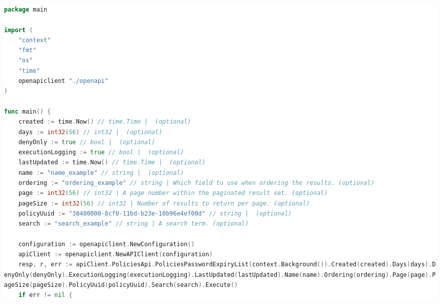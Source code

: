 ```go
package main

import (
    "context"
    "fmt"
    "os"
    "time"
    openapiclient "./openapi"
)

func main() {
    created := time.Now() // time.Time |  (optional)
    days := int32(56) // int32 |  (optional)
    denyOnly := true // bool |  (optional)
    executionLogging := true // bool |  (optional)
    lastUpdated := time.Now() // time.Time |  (optional)
    name := "name_example" // string |  (optional)
    ordering := "ordering_example" // string | Which field to use when ordering the results. (optional)
    page := int32(56) // int32 | A page number within the paginated result set. (optional)
    pageSize := int32(56) // int32 | Number of results to return per page. (optional)
    policyUuid := "38400000-8cf0-11bd-b23e-10b96e4ef00d" // string |  (optional)
    search := "search_example" // string | A search term. (optional)

    configuration := openapiclient.NewConfiguration()
    apiClient := openapiclient.NewAPIClient(configuration)
    resp, r, err := apiClient.PoliciesApi.PoliciesPasswordExpiryList(context.Background()).Created(created).Days(days).DenyOnly(denyOnly).ExecutionLogging(executionLogging).LastUpdated(lastUpdated).Name(name).Ordering(ordering).Page(page).PageSize(pageSize).PolicyUuid(policyUuid).Search(search).Execute()
    if err != nil {
